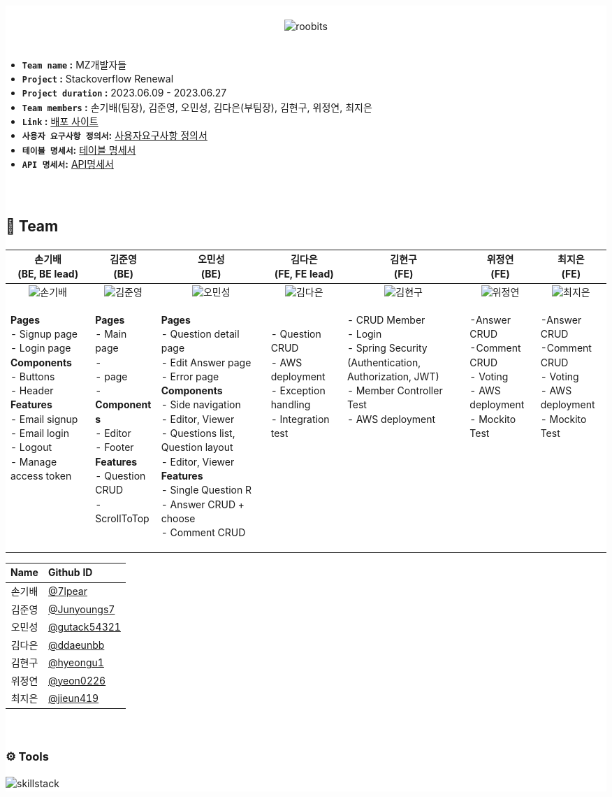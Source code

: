 <br/>



<div  align="center">
  <img width="80%" src="https://content.presspage.com/uploads/2658/c1920_logo-stackoverflow-banner.jpg?64224" alt="roobits">
</div>

</br>

- **`Team name` :**  MZ개발자들 
- **`Project` :** Stackoverflow Renewal
- **`Project duration` :** 2023.06.09 - 2023.06.27
- **`Team members` :** 손기배(팀장), 김준영, 오민성, 김다은(부팀장), 김현구, 위정연, 최지은
- **`Link` :** [배포 사이트]()
- **`사용자 요구사항 정의서`:** [사용자요구사항 정의서](https://www.notion.so/codestates/1e62a2a4183d4b9aaffac35a01c7a4d1?v=8336bf5c2e934f43aaa9dde9a691cfc2&pvs=4)
- **`테이블 명세서`:** [테이블 명세서]()
- **`API 명세서`:** [API명세서]()

<br/>

## 💼 Team

|                     손기배<br>(BE, BE lead)      |          김준영<br>(BE)                         |              오민성<br>(BE)                        |                     김다은<br>(FE, FE lead)          |                김현구<br>(FE)                        |             위정연<br>(FE)                          |                           최지은<br>(FE)                      |
| :--------------------------------------------: | :--------------------------------------------: | :----------------------------------------------: | :------------------------------------------------: | :----------------------------------------------: | :--------------------------------------------------: | :----------------------------------------------------------:|
|  <img alt="손기배" src="" height="100" width="100"> | <img alt="김준영" src="" height="100" width="100"> | <img alt="오민성" src="" height="100" width="100"> | <img alt="김다은" src="" height="100" width="100"> | <img alt="김현구" src="" height="100" width="100"> | <img alt="위정연" src="" height="100" width="100"> | <img alt="최지은" src="" height="100" width="100"> |
|<p align="left">**Pages**<br/>-  Signup page<br/>- Login page <br/>**Components**<br/>-  Buttons <br/>- Header <br/>**Features**<br/>-  Email signup<br/>-  Email login<br/>- Logout <br/> - Manage access token  <br/></p> | <p align="left">**Pages**<br/>-  Main page<br/>- <br/>-  page<br/>-  <br/>**Components**<br/>-  Editor <br/>- Footer <br/>**Features**<br/>-  Question CRUD<br/>- ScrollToTop <br/></p> | <p align="left">**Pages**<br/>-  Question detail page<br/>- Edit Answer page<br/>- Error page<br/>**Components**<br/>-  Side navigation <br/>- Editor, Viewer <br/>- Questions list, Question layout <br/>- Editor, Viewer <br/>**Features**<br/>-  Single Question R <br/>- Answer CRUD + choose <br/>- Comment CRUD  <br/></p> | <p align="left"><br/>- Question CRUD <br/>- AWS deployment <br/>- Exception handling <br/>- Integration test | <p align="left">- CRUD Member<br/>- Login<br/>- Spring Security<br/>(Authentication, Authorization, JWT)<br/>- Member Controller Test<br/>- AWS deployment<br/> | <p align="left">-Answer CRUD<br/>-Comment CRUD<br/>- Voting <br/>- AWS deployment <br/>- Mockito Test <br/>|<p align="left">-Answer CRUD<br/>-Comment CRUD<br/>- Voting <br/>- AWS deployment <br/>- Mockito Test <br/>


|  Name  | Github ID                                        |
| :----: | :----------------------------------------------- |
| 손기배 | [@7lpear](https://github.com/7lpear)   |
| 김준영 | [@Junyoungs7](https://github.com/Junyoungs7) |
| 오민성 | [@gutack54321](https://github.com/gutack54321)         |
| 김다은 | [@ddaeunbb](https://github.com/ddaeunbb) |
| 김현구 | [@hyeongu1](https://github.com/hyeongu1)   |
| 위정연 | [@yeon0226](https://github.com/yeon0226)         |
| 최지은 | [@jieun419](https://github.com/jieun419)         |




<br/>



### <span style=""> ⚙️ **Tools** </span>
![skillstack](https://github.com/hyeongu1/codestates-todo/assets/124682878/a56ab088-d499-4f18-89ba-a84bb6b4ee2e)
<br/>
